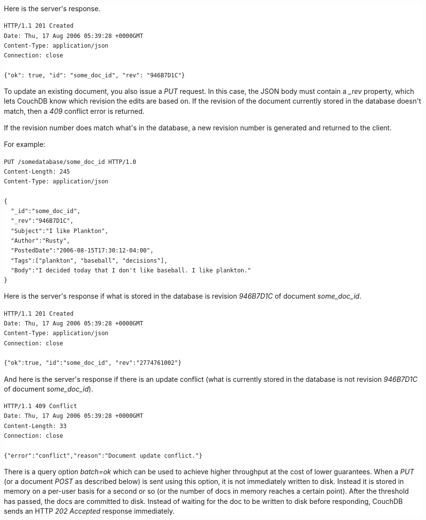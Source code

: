 Here is the server's response.

    HTTP/1.1 201 Created
    Date: Thu, 17 Aug 2006 05:39:28 +0000GMT
    Content-Type: application/json
    Connection: close

    {"ok": true, "id": "some_doc_id", "rev": "946B7D1C"}

To update an existing document, you also issue a *PUT* request. In this case, the JSON body must contain a *_rev* property, which lets CouchDB know which revision the edits are based on. If the revision of the document currently stored in the database doesn't match, then a *409* conflict error is returned.

If the revision number does match what's in the database, a new revision number is generated and returned to the client.

For example:

    PUT /somedatabase/some_doc_id HTTP/1.0
    Content-Length: 245
    Content-Type: application/json
    
    {
      "_id":"some_doc_id",
      "_rev":"946B7D1C",
      "Subject":"I like Plankton",
      "Author":"Rusty",
      "PostedDate":"2006-08-15T17:30:12-04:00",
      "Tags":["plankton", "baseball", "decisions"],
      "Body":"I decided today that I don't like baseball. I like plankton."
    }

Here is the server's response if what is stored in the database is revision *946B7D1C* of document *some_doc_id*.

    HTTP/1.1 201 Created
    Date: Thu, 17 Aug 2006 05:39:28 +0000GMT
    Content-Type: application/json
    Connection: close
    
    {"ok":true, "id":"some_doc_id", "rev":"2774761002"}

And here is the server's response if there is an update conflict (what is currently stored in the database is not revision *946B7D1C* of document *some_doc_id*).


    HTTP/1.1 409 Conflict
    Date: Thu, 17 Aug 2006 05:39:28 +0000GMT
    Content-Length: 33
    Connection: close
    
    {"error":"conflict","reason":"Document update conflict."}

There is a query option *batch=ok* which can be used to achieve higher throughput at the cost of lower guarantees. When a *PUT* (or a document *POST* as described below) is sent using this option, it is not immediately written to disk. Instead it is stored in memory on a per-user basis for a second or so (or the number of docs in memory reaches a certain point). After the threshold has passed, the docs are committed to disk. Instead of waiting for the doc to be written to disk before responding, CouchDB sends an HTTP *202 Accepted* response immediately.
